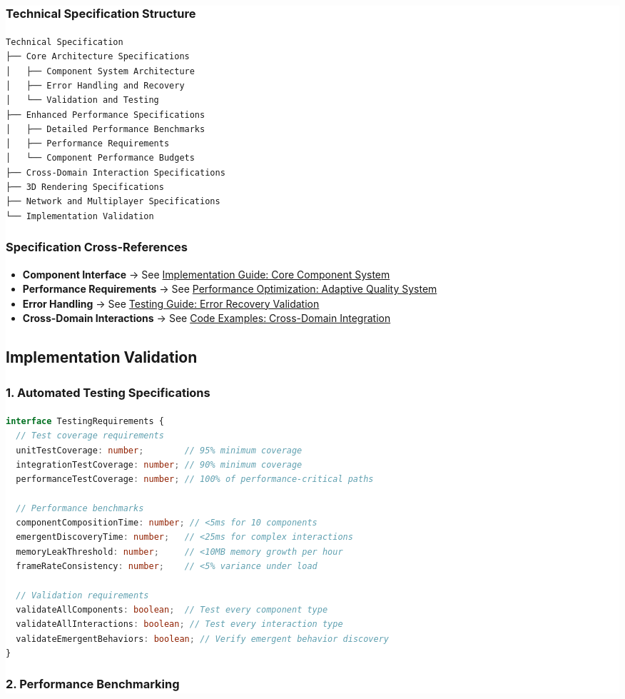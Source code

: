 ### Technical Specification Structure
```
Technical Specification
├── Core Architecture Specifications
│   ├── Component System Architecture
│   ├── Error Handling and Recovery
│   └── Validation and Testing
├── Enhanced Performance Specifications
│   ├── Detailed Performance Benchmarks
│   ├── Performance Requirements
│   └── Component Performance Budgets
├── Cross-Domain Interaction Specifications
├── 3D Rendering Specifications
├── Network and Multiplayer Specifications
└── Implementation Validation
```

### Specification Cross-References
- **Component Interface** → See [Implementation Guide: Core Component System](IMPLEMENTATION_GUIDE.md#12-core-component-system-implementation)
- **Performance Requirements** → See [Performance Optimization: Adaptive Quality System](PERFORMANCE_OPTIMIZATION.md)
- **Error Handling** → See [Testing Guide: Error Recovery Validation](TESTING_GUIDE.md)
- **Cross-Domain Interactions** → See [Code Examples: Cross-Domain Integration](CODE_EXAMPLES.md)

## Implementation Validation

### 1. Automated Testing Specifications

```typescript
interface TestingRequirements {
  // Test coverage requirements
  unitTestCoverage: number;        // 95% minimum coverage
  integrationTestCoverage: number; // 90% minimum coverage
  performanceTestCoverage: number; // 100% of performance-critical paths
  
  // Performance benchmarks
  componentCompositionTime: number; // <5ms for 10 components
  emergentDiscoveryTime: number;   // <25ms for complex interactions
  memoryLeakThreshold: number;     // <10MB memory growth per hour
  frameRateConsistency: number;    // <5% variance under load
  
  // Validation requirements
  validateAllComponents: boolean;  // Test every component type
  validateAllInteractions: boolean; // Test every interaction type
  validateEmergentBehaviors: boolean; // Verify emergent behavior discovery
}
```

### 2. Performance Benchmarking
